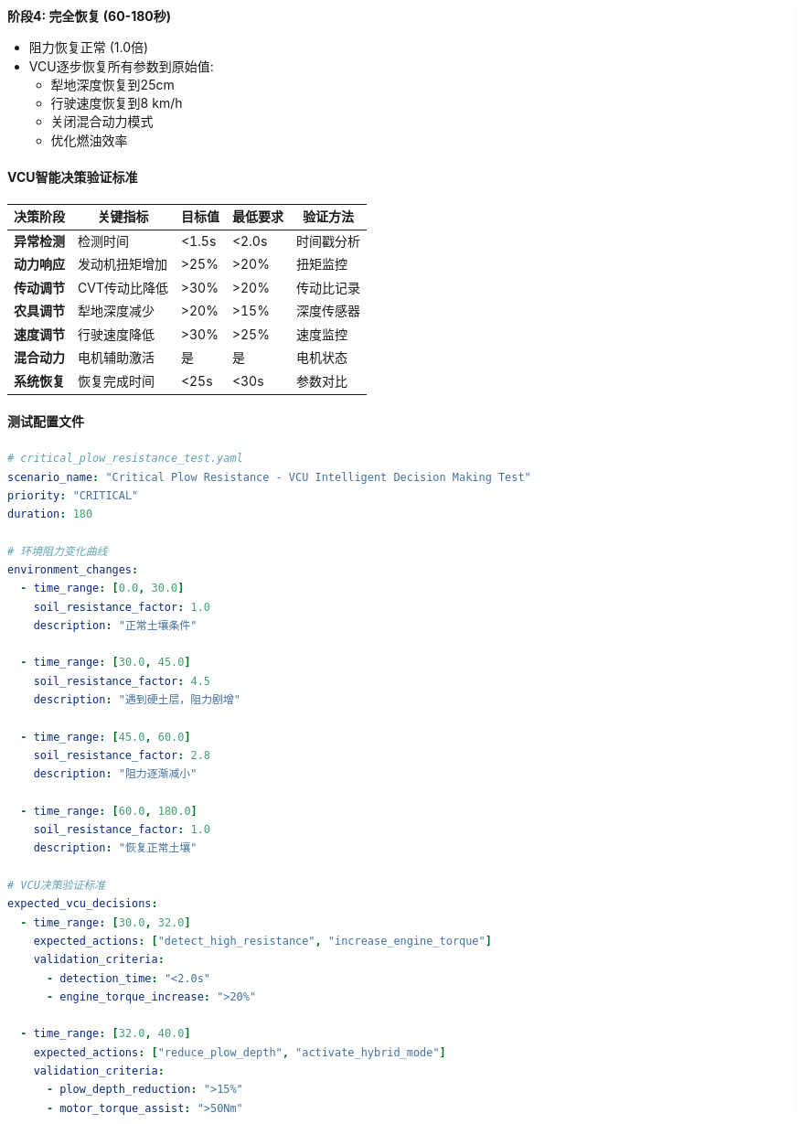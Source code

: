 **阶段4: 完全恢复 (60-180秒)**
- 阻力恢复正常 (1.0倍)
- VCU逐步恢复所有参数到原始值:
  - 犁地深度恢复到25cm
  - 行驶速度恢复到8 km/h
  - 关闭混合动力模式
  - 优化燃油效率

#### VCU智能决策验证标准

| 决策阶段 | 关键指标 | 目标值 | 最低要求 | 验证方法 |
|----------|----------|--------|----------|----------|
| **异常检测** | 检测时间 | <1.5s | <2.0s | 时间戳分析 |
| **动力响应** | 发动机扭矩增加 | >25% | >20% | 扭矩监控 |
| **传动调节** | CVT传动比降低 | >30% | >20% | 传动比记录 |
| **农具调节** | 犁地深度减少 | >20% | >15% | 深度传感器 |
| **速度调节** | 行驶速度降低 | >30% | >25% | 速度监控 |
| **混合动力** | 电机辅助激活 | 是 | 是 | 电机状态 |
| **系统恢复** | 恢复完成时间 | <25s | <30s | 参数对比 |

#### 测试配置文件

```yaml
# critical_plow_resistance_test.yaml
scenario_name: "Critical Plow Resistance - VCU Intelligent Decision Making Test"
priority: "CRITICAL"
duration: 180

# 环境阻力变化曲线
environment_changes:
  - time_range: [0.0, 30.0]
    soil_resistance_factor: 1.0
    description: "正常土壤条件"
  
  - time_range: [30.0, 45.0]
    soil_resistance_factor: 4.5
    description: "遇到硬土层，阻力剧增"
    
  - time_range: [45.0, 60.0]
    soil_resistance_factor: 2.8
    description: "阻力逐渐减小"
    
  - time_range: [60.0, 180.0]
    soil_resistance_factor: 1.0
    description: "恢复正常土壤"

# VCU决策验证标准
expected_vcu_decisions:
  - time_range: [30.0, 32.0]
    expected_actions: ["detect_high_resistance", "increase_engine_torque"]
    validation_criteria:
      - detection_time: "<2.0s"
      - engine_torque_increase: ">20%"
  
  - time_range: [32.0, 40.0]
    expected_actions: ["reduce_plow_depth", "activate_hybrid_mode"]
    validation_criteria:
      - plow_depth_reduction: ">15%"
      - motor_torque_assist: ">50Nm"
```
